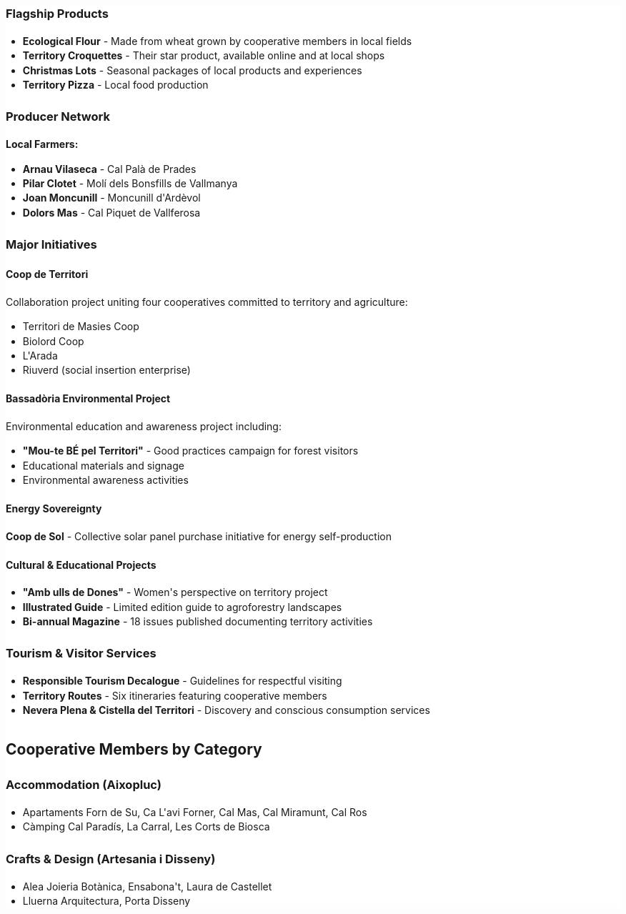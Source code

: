 ### Flagship Products
- **Ecological Flour** - Made from wheat grown by cooperative members in local fields
- **Territory Croquettes** - Their star product, available online and at local shops
- **Christmas Lots** - Seasonal packages of local products and experiences
- **Territory Pizza** - Local food production

### Producer Network
**Local Farmers:**
- **Arnau Vilaseca** - Cal Palà de Prades
- **Pilar Clotet** - Molí dels Bonsfills de Vallmanya  
- **Joan Moncunill** - Moncunill d'Ardèvol
- **Dolors Mas** - Cal Piquet de Vallferosa

### Major Initiatives

#### Coop de Territori
Collaboration project uniting four cooperatives committed to territory and agriculture:
- Territori de Masies Coop
- Biolord Coop
- L'Arada
- Riuverd (social insertion enterprise)

#### Bassadòria Environmental Project
Environmental education and awareness project including:
- **"Mou-te BÉ pel Territori"** - Good practices campaign for forest visitors
- Educational materials and signage
- Environmental awareness activities

#### Energy Sovereignty
**Coop de Sol** - Collective solar panel purchase initiative for energy self-production

#### Cultural & Educational Projects
- **"Amb ulls de Dones"** - Women's perspective on territory project
- **Illustrated Guide** - Limited edition guide to agroforestry landscapes
- **Bi-annual Magazine** - 18 issues published documenting territory activities

### Tourism & Visitor Services
- **Responsible Tourism Decalogue** - Guidelines for respectful visiting
- **Territory Routes** - Six itineraries featuring cooperative members
- **Nevera Plena & Cistella del Territori** - Discovery and conscious consumption services

## Cooperative Members by Category

### Accommodation (Aixopluc)
- Apartaments Forn de Su, Ca L'avi Forner, Cal Mas, Cal Miramunt, Cal Ros
- Càmping Cal Paradís, La Carral, Les Corts de Biosca

### Crafts & Design (Artesania i Disseny)
- Alea Joieria Botànica, Ensabona't, Laura de Castellet
- Lluerna Arquitectura, Porta Disseny
